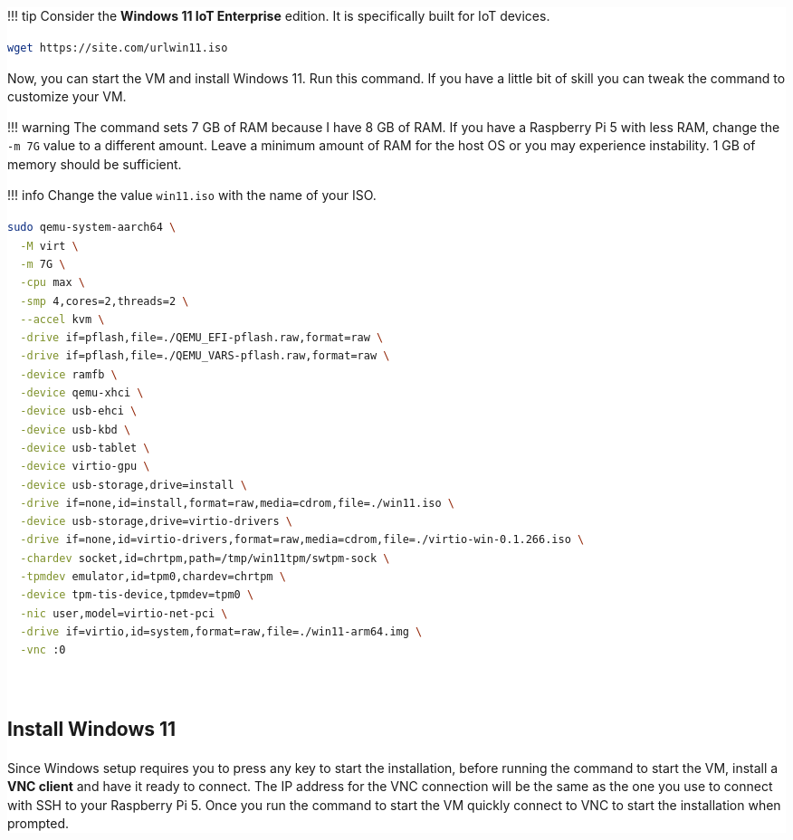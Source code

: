 !!! tip
    Consider the **Windows 11 IoT Enterprise** edition. It is specifically built for IoT devices.

``` bash
wget https://site.com/urlwin11.iso
```

Now, you can start the VM and install Windows 11. Run this command. If you have a little bit of skill you can tweak the command to customize your VM.

!!! warning
    The command sets 7 GB of RAM because I have 8 GB of RAM. If you have a Raspberry Pi 5 with less RAM, change the `-m 7G` value to a different amount.
    Leave a minimum amount of RAM for the host OS or you may experience instability. 1 GB of memory should be sufficient.

!!! info
    Change the value `win11.iso` with the name of your ISO.

``` bash
sudo qemu-system-aarch64 \
  -M virt \
  -m 7G \
  -cpu max \
  -smp 4,cores=2,threads=2 \
  --accel kvm \
  -drive if=pflash,file=./QEMU_EFI-pflash.raw,format=raw \
  -drive if=pflash,file=./QEMU_VARS-pflash.raw,format=raw \
  -device ramfb \
  -device qemu-xhci \
  -device usb-ehci \
  -device usb-kbd \
  -device usb-tablet \
  -device virtio-gpu \
  -device usb-storage,drive=install \
  -drive if=none,id=install,format=raw,media=cdrom,file=./win11.iso \
  -device usb-storage,drive=virtio-drivers \
  -drive if=none,id=virtio-drivers,format=raw,media=cdrom,file=./virtio-win-0.1.266.iso \
  -chardev socket,id=chrtpm,path=/tmp/win11tpm/swtpm-sock \
  -tpmdev emulator,id=tpm0,chardev=chrtpm \
  -device tpm-tis-device,tpmdev=tpm0 \
  -nic user,model=virtio-net-pci \
  -drive if=virtio,id=system,format=raw,file=./win11-arm64.img \
  -vnc :0
```

&nbsp;

## Install Windows 11

Since Windows setup requires you to press any key to start the installation, before running the command to start the VM, install a **VNC client** and have it ready to connect. The IP address for the VNC connection will be the same as the one you use to connect with SSH to your Raspberry Pi 5.
Once you run the command to start the VM quickly connect to VNC to start the installation when prompted.
